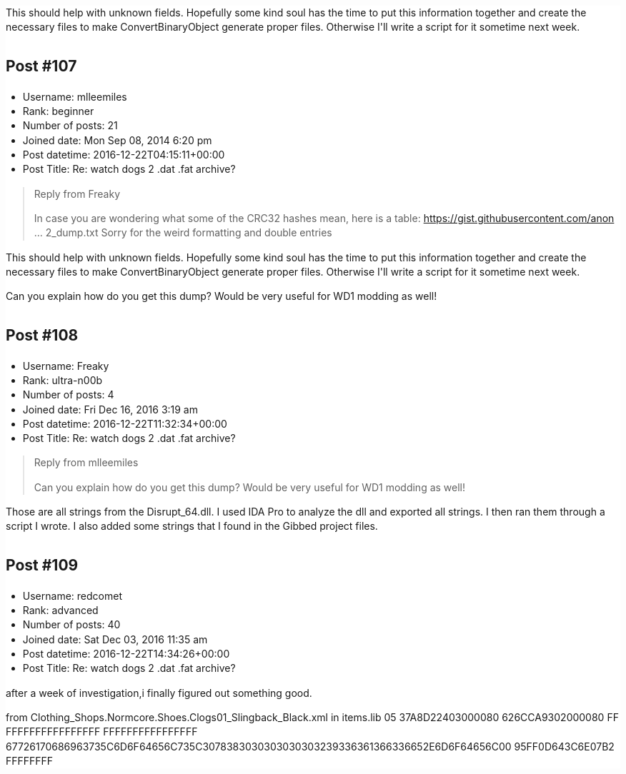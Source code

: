 This should help with unknown fields.
Hopefully some kind soul has the time to put this information together and create the necessary files to make ConvertBinaryObject generate proper files. Otherwise I'll write a script for it sometime next week.
## Post #107
- Username: mlleemiles
- Rank: beginner
- Number of posts: 21
- Joined date: Mon Sep 08, 2014 6:20 pm
- Post datetime: 2016-12-22T04:15:11+00:00
- Post Title: Re: watch dogs 2 .dat .fat archive?

> Reply from Freaky
>
> In case you are wondering what some of the CRC32 hashes mean, here is a table:
https://gist.githubusercontent.com/anon ... 2_dump.txt
Sorry for the weird formatting and double entries

This should help with unknown fields.
Hopefully some kind soul has the time to put this information together and create the necessary files to make ConvertBinaryObject generate proper files. Otherwise I'll write a script for it sometime next week.

Can you explain how do you get this dump? Would be very useful for WD1 modding as well!
## Post #108
- Username: Freaky
- Rank: ultra-n00b
- Number of posts: 4
- Joined date: Fri Dec 16, 2016 3:19 am
- Post datetime: 2016-12-22T11:32:34+00:00
- Post Title: Re: watch dogs 2 .dat .fat archive?

> Reply from mlleemiles
>
> Can you explain how do you get this dump? Would be very useful for WD1 modding as well!

Those are all strings from the Disrupt_64.dll. I used IDA Pro to analyze the dll and exported all strings.
I then ran them through a script I wrote. I also added some strings that I found in the Gibbed project files.
## Post #109
- Username: redcomet
- Rank: advanced
- Number of posts: 40
- Joined date: Sat Dec 03, 2016 11:35 am
- Post datetime: 2016-12-22T14:34:26+00:00
- Post Title: Re: watch dogs 2 .dat .fat archive?

after a week of investigation,i finally figured out something good.

from Clothing_Shops.Normcore.Shoes.Clogs01_Slingback_Black.xml in items.lib
    <object hash="73642E5E">
      <field hash="6816806D" type="BinHex">05</field>
      <field hash="71C8840A" type="BinHex">37A8D22403000080</field>
      <field hash="D935FAD9" type="BinHex">626CCA9302000080</field>
      <field hash="14088DCA" type="BinHex">FF</field>
      <field hash="1DF0076D" type="BinHex">FFFFFFFFFFFFFFFF</field>
      <field hash="730D0113" type="BinHex">FFFFFFFFFFFFFFFF</field>
      <field hash="7E23AAAE" type="BinHex">67726170686963735C6D6F64656C735C3078383030303030303239336361366336652E6D6F64656C00</field>
<field hash="A849532C" type="BinHex">95FF0D643C6E07B2</field>
      <object hash="37CF95BD">
        <field hash="2BE15935" type="BinHex">FFFFFFFF</field>